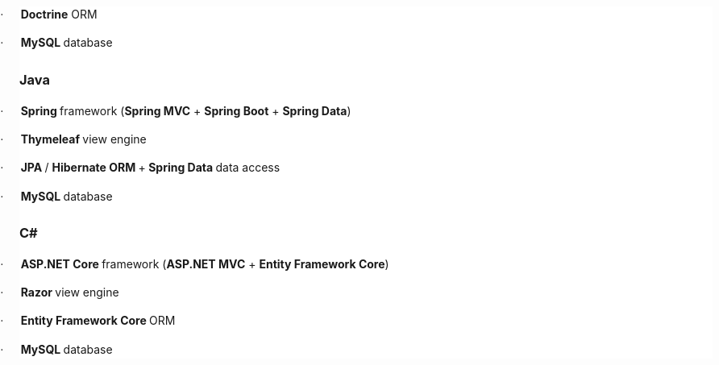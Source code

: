 <p class=MsoListParagraphCxSpMiddle style='text-indent:-18.0pt'><span
style='font-family:Symbol'>·<span style='font:7.0pt "Times New Roman"'>&nbsp;&nbsp;&nbsp;&nbsp;&nbsp;&nbsp;&nbsp;&nbsp;
</span></span><b>Doctrine</b> ORM</p>

<p class=MsoListParagraphCxSpLast style='text-indent:-18.0pt'><span
style='font-family:Symbol'>·<span style='font:7.0pt "Times New Roman"'>&nbsp;&nbsp;&nbsp;&nbsp;&nbsp;&nbsp;&nbsp;&nbsp;
</span></span><b>MySQL </b>database</p>

<h3>Java</h3>

<p class=MsoListParagraphCxSpFirst style='text-indent:-18.0pt'><span
style='font-family:Symbol'>·<span style='font:7.0pt "Times New Roman"'>&nbsp;&nbsp;&nbsp;&nbsp;&nbsp;&nbsp;&nbsp;&nbsp;
</span></span><b>Spring </b>framework (<b>Spring MVC</b> + <b>Spring Boot</b> +
<b>Spring Data</b>)</p>

<p class=MsoListParagraphCxSpMiddle style='text-indent:-18.0pt'><span
style='font-family:Symbol'>·<span style='font:7.0pt "Times New Roman"'>&nbsp;&nbsp;&nbsp;&nbsp;&nbsp;&nbsp;&nbsp;&nbsp;
</span></span><b>Thymeleaf </b>view engine</p>

<p class=MsoListParagraphCxSpMiddle style='text-indent:-18.0pt'><span
style='font-family:Symbol'>·<span style='font:7.0pt "Times New Roman"'>&nbsp;&nbsp;&nbsp;&nbsp;&nbsp;&nbsp;&nbsp;&nbsp;
</span></span><b>JPA </b>/ <b>Hibernate ORM </b>+<b> Spring Data </b>data
access</p>

<p class=MsoListParagraphCxSpLast style='text-indent:-18.0pt'><span
style='font-family:Symbol'>·<span style='font:7.0pt "Times New Roman"'>&nbsp;&nbsp;&nbsp;&nbsp;&nbsp;&nbsp;&nbsp;&nbsp;
</span></span><b>MySQL </b>database</p>

<h3>C#</h3>

<p class=MsoListParagraphCxSpFirst style='text-indent:-18.0pt'><span
style='font-family:Symbol'>·<span style='font:7.0pt "Times New Roman"'>&nbsp;&nbsp;&nbsp;&nbsp;&nbsp;&nbsp;&nbsp;&nbsp;
</span></span><b>ASP.NET Core </b>framework (<b>ASP.NET MVC</b> + <b>Entity
Framework Core</b>)</p>

<p class=MsoListParagraphCxSpMiddle style='text-indent:-18.0pt'><span
style='font-family:Symbol'>·<span style='font:7.0pt "Times New Roman"'>&nbsp;&nbsp;&nbsp;&nbsp;&nbsp;&nbsp;&nbsp;&nbsp;
</span></span><b>Razor </b>view engine</p>

<p class=MsoListParagraphCxSpMiddle style='text-indent:-18.0pt'><span
style='font-family:Symbol'>·<span style='font:7.0pt "Times New Roman"'>&nbsp;&nbsp;&nbsp;&nbsp;&nbsp;&nbsp;&nbsp;&nbsp;
</span></span><b>Entity Framework Core </b>ORM</p>

<p class=MsoListParagraphCxSpLast style='text-indent:-18.0pt'><span
style='font-family:Symbol'>·<span style='font:7.0pt "Times New Roman"'>&nbsp;&nbsp;&nbsp;&nbsp;&nbsp;&nbsp;&nbsp;&nbsp;
</span></span><b>MySQL </b>database</p>
